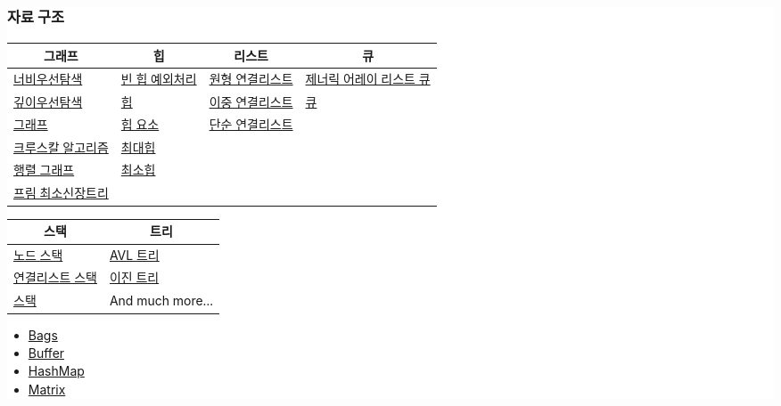 ### 자료 구조

| 그래프                                                            | 힙                                                             | 리스트                                                        | 큐                                                                          |
| ----------------------------------------------------------------- | -------------------------------------------------------------- | ------------------------------------------------------------- | --------------------------------------------------------------------------- |
| [너비우선탐색](DataStructures/Graphs/BFS.java)                    | [빈 힙 예외처리](DataStructures/Heaps/EmptyHeapException.java) | [원형 연결리스트](DataStructures/Lists/CircleLinkedList.java) | [제너릭 어레이 리스트 큐](DataStructures/Queues/GenericArrayListQueue.java) |
| [깊이우선탐색](DataStructures/Graphs/DFS.java)                    | [힙](DataStructures/Heaps/Heap.java)                           | [이중 연결리스트](DataStructures/Lists/DoublyLinkedList.java) | [큐](DataStructures/Queues/Queues.java)                                     |
| [그래프](DataStructures/Graphs/Graphs.java)                       | [힙 요소](DataStructures/Heaps/HeapElement.java)               | [단순 연결리스트](DataStructures/Lists/SinglyLinkedList.java) |
| [크루스칼 알고리즘](DataStructures/Graphs/KruskalsAlgorithm.java) | [최대힙](Data%Structures/Heaps/MaxHeap.java)                   |
| [행렬 그래프](DataStructures/Graphs/MatrixGraphs.java)            | [최소힙](DataStructures/Heaps/MinHeap.java)                    |
| [프림 최소신장트리](DataStructures/Graphs/PrimMST.java)           |

| 스택                                                            | 트리                                              |
| --------------------------------------------------------------- | ------------------------------------------------- |
| [노드 스택](DataStructures/Stacks/NodeStack.java)               | [AVL 트리](DataStructures/Trees/AVLTree.java)     |
| [연결리스트 스택](DataStructures/Stacks/StackOfLinkedList.java) | [이진 트리](DataStructures/Trees/BinaryTree.java) |
| [스택](DataStructures/Stacks)                                   | And much more...                                  |

- [Bags](DataStructures/Bags/Bag.java)
- [Buffer](DataStructures/Buffers/CircularBuffer.java)
- [HashMap](DataStructures/HashMap/HashMap.java)
- [Matrix](DataStructures/Matrix/Matrix.java)
